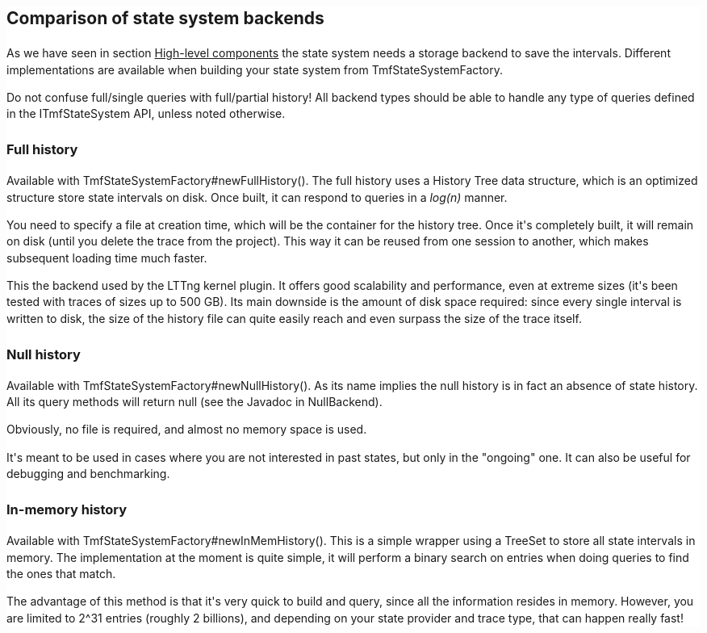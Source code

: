 ## Comparison of state system backends

As we have seen in section
[High-level components](#high-level-components) the state
system needs a storage backend to save the intervals. Different
implementations are available when building your state system from
TmfStateSystemFactory.

Do not confuse full/single queries with full/partial history! All
backend types should be able to handle any type of queries defined in
the ITmfStateSystem API, unless noted otherwise.

### Full history

Available with TmfStateSystemFactory#newFullHistory(). The full history
uses a History Tree data structure, which is an optimized structure
store state intervals on disk. Once built, it can respond to queries in
a *log(n)* manner.

You need to specify a file at creation time, which will be the container
for the history tree. Once it's completely built, it will remain on disk
(until you delete the trace from the project). This way it can be reused
from one session to another, which makes subsequent loading time much
faster.

This the backend used by the LTTng kernel plugin. It offers good
scalability and performance, even at extreme sizes (it's been tested
with traces of sizes up to 500 GB). Its main downside is the amount of
disk space required: since every single interval is written to disk, the
size of the history file can quite easily reach and even surpass the
size of the trace itself.

### Null history

Available with TmfStateSystemFactory#newNullHistory(). As its name
implies the null history is in fact an absence of state history. All its
query methods will return null (see the Javadoc in NullBackend).

Obviously, no file is required, and almost no memory space is used.

It's meant to be used in cases where you are not interested in past
states, but only in the "ongoing" one. It can also be useful for
debugging and benchmarking.

### In-memory history

Available with TmfStateSystemFactory#newInMemHistory(). This is a simple
wrapper using a TreeSet to store all state intervals in memory. The
implementation at the moment is quite simple, it will perform a binary
search on entries when doing queries to find the ones that match.

The advantage of this method is that it's very quick to build and query,
since all the information resides in memory. However, you are limited to
2^31 entries (roughly 2 billions), and depending on your state provider
and trace type, that can happen really fast!
